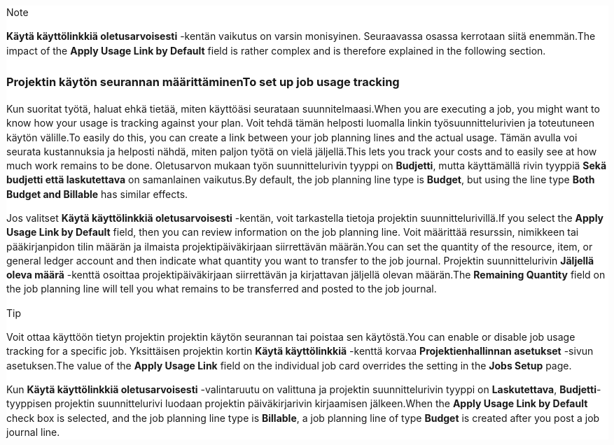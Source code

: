 > [!NOTE]
> <span data-ttu-id="c7bb7-110">**Käytä käyttölinkkiä oletusarvoisesti** -kentän vaikutus on varsin monisyinen. Seuraavassa osassa kerrotaan siitä enemmän.</span><span class="sxs-lookup"><span data-stu-id="c7bb7-110">The impact of the **Apply Usage Link by Default** field is rather complex and is therefore explained in the following section.</span></span>

### <a name="to-set-up-job-usage-tracking"></a><span data-ttu-id="c7bb7-111">Projektin käytön seurannan määrittäminen</span><span class="sxs-lookup"><span data-stu-id="c7bb7-111">To set up job usage tracking</span></span>

<span data-ttu-id="c7bb7-112">Kun suoritat työtä, haluat ehkä tietää, miten käyttöäsi seurataan suunnitelmaasi.</span><span class="sxs-lookup"><span data-stu-id="c7bb7-112">When you are executing a job, you might want to know how your usage is tracking against your plan.</span></span> <span data-ttu-id="c7bb7-113">Voit tehdä tämän helposti luomalla linkin työsuunnittelurivien ja toteutuneen käytön välille.</span><span class="sxs-lookup"><span data-stu-id="c7bb7-113">To easily do this, you can create a link between your job planning lines and the actual usage.</span></span> <span data-ttu-id="c7bb7-114">Tämän avulla voi seurata kustannuksia ja helposti nähdä, miten paljon työtä on vielä jäljellä.</span><span class="sxs-lookup"><span data-stu-id="c7bb7-114">This lets you track your costs and to easily see at how much work remains to be done.</span></span> <span data-ttu-id="c7bb7-115">Oletusarvon mukaan työn suunnittelurivin tyyppi on **Budjetti**, mutta käyttämällä rivin tyyppiä **Sekä budjetti että laskutettava** on samanlainen vaikutus.</span><span class="sxs-lookup"><span data-stu-id="c7bb7-115">By default, the job planning line type is **Budget**, but using the line type **Both Budget and Billable** has similar effects.</span></span>

<span data-ttu-id="c7bb7-116">Jos valitset **Käytä käyttölinkkiä oletusarvoisesti** -kentän, voit tarkastella tietoja projektin suunnittelurivillä.</span><span class="sxs-lookup"><span data-stu-id="c7bb7-116">If you select the **Apply Usage Link by Default** field, then you can review information on the job planning line.</span></span> <span data-ttu-id="c7bb7-117">Voit määrittää resurssin, nimikkeen tai pääkirjanpidon tilin määrän ja ilmaista projektipäiväkirjaan siirrettävän määrän.</span><span class="sxs-lookup"><span data-stu-id="c7bb7-117">You can set the quantity of the resource, item, or general ledger account and then indicate what quantity you want to transfer to the job journal.</span></span> <span data-ttu-id="c7bb7-118">Projektin suunnittelurivin **Jäljellä oleva määrä** -kenttä osoittaa projektipäiväkirjaan siirrettävän ja kirjattavan jäljellä olevan määrän.</span><span class="sxs-lookup"><span data-stu-id="c7bb7-118">The **Remaining Quantity** field on the job planning line will tell you what remains to be transferred and posted to the job journal.</span></span>

> [!TIP]  
> <span data-ttu-id="c7bb7-119">Voit ottaa käyttöön tietyn projektin projektin käytön seurannan tai poistaa sen käytöstä.</span><span class="sxs-lookup"><span data-stu-id="c7bb7-119">You can enable or disable job usage tracking for a specific job.</span></span> <span data-ttu-id="c7bb7-120">Yksittäisen projektin kortin **Käytä käyttölinkkiä** -kenttä korvaa **Projektienhallinnan asetukset** -sivun asetuksen.</span><span class="sxs-lookup"><span data-stu-id="c7bb7-120">The value of the **Apply Usage Link** field on the individual job card overrides the setting in the **Jobs Setup** page.</span></span>  

<span data-ttu-id="c7bb7-121">Kun **Käytä käyttölinkkiä oletusarvoisesti** -valintaruutu on valittuna ja projektin suunnittelurivin tyyppi on **Laskutettava**, **Budjetti**-tyyppisen projektin suunnittelurivi luodaan projektin päiväkirjarivin kirjaamisen jälkeen.</span><span class="sxs-lookup"><span data-stu-id="c7bb7-121">When the **Apply Usage Link by Default** check box is selected, and the job planning line type is **Billable**, a job planning line of type **Budget** is created after you post a job journal line.</span></span>
